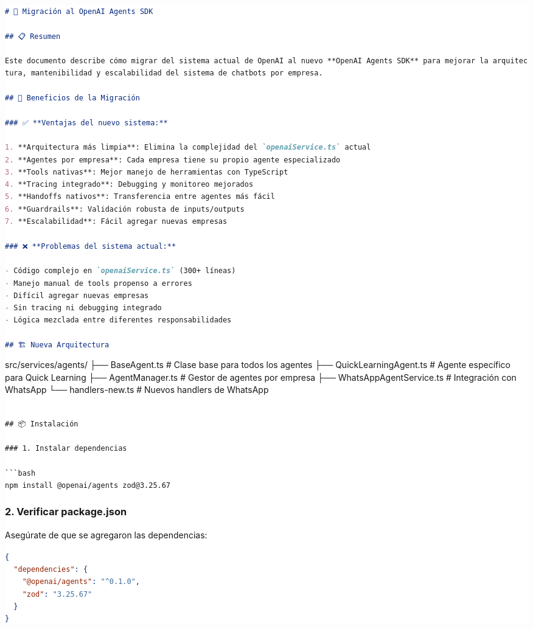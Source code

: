 
```markdown
# 🚀 Migración al OpenAI Agents SDK

## 📋 Resumen

Este documento describe cómo migrar del sistema actual de OpenAI al nuevo **OpenAI Agents SDK** para mejorar la arquitectura, mantenibilidad y escalabilidad del sistema de chatbots por empresa.

## 🎯 Beneficios de la Migración

### ✅ **Ventajas del nuevo sistema:**

1. **Arquitectura más limpia**: Elimina la complejidad del `openaiService.ts` actual
2. **Agentes por empresa**: Cada empresa tiene su propio agente especializado
3. **Tools nativas**: Mejor manejo de herramientas con TypeScript
4. **Tracing integrado**: Debugging y monitoreo mejorados
5. **Handoffs nativos**: Transferencia entre agentes más fácil
6. **Guardrails**: Validación robusta de inputs/outputs
7. **Escalabilidad**: Fácil agregar nuevas empresas

### ❌ **Problemas del sistema actual:**

- Código complejo en `openaiService.ts` (300+ líneas)
- Manejo manual de tools propenso a errores
- Difícil agregar nuevas empresas
- Sin tracing ni debugging integrado
- Lógica mezclada entre diferentes responsabilidades

## 🏗️ Nueva Arquitectura

```
src/services/agents/
├── BaseAgent.ts              # Clase base para todos los agentes
├── QuickLearningAgent.ts     # Agente específico para Quick Learning
├── AgentManager.ts           # Gestor de agentes por empresa
├── WhatsAppAgentService.ts   # Integración con WhatsApp
└── handlers-new.ts           # Nuevos handlers de WhatsApp
```

## 📦 Instalación

### 1. Instalar dependencias

```bash
npm install @openai/agents zod@3.25.67
```

### 2. Verificar package.json

Asegúrate de que se agregaron las dependencias:

```json
{
  "dependencies": {
    "@openai/agents": "^0.1.0",
    "zod": "3.25.67"
  }
}
```
